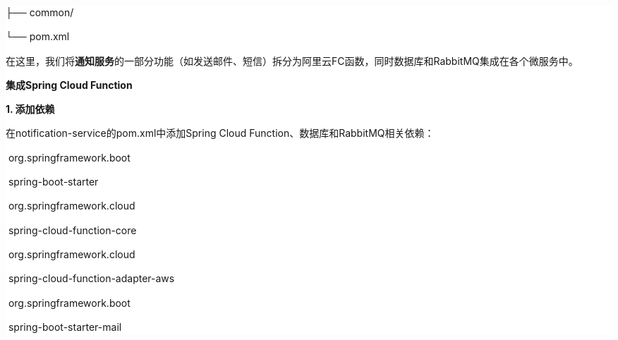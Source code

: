 ├── common/

└── pom.xml



在这里，我们将**通知服务**的一部分功能（如发送邮件、短信）拆分为阿里云FC函数，同时数据库和RabbitMQ集成在各个微服务中。



**集成Spring Cloud Function**



**1. 添加依赖**



在notification-service的pom.xml中添加Spring Cloud Function、数据库和RabbitMQ相关依赖：



<dependencies>

  

  <dependency>

​    <groupId>org.springframework.boot</groupId>

​    <artifactId>spring-boot-starter</artifactId>

  </dependency>



  

  <dependency>

​    <groupId>org.springframework.cloud</groupId>

​    <artifactId>spring-cloud-function-core</artifactId>

  </dependency>



  

  <dependency>

​    <groupId>org.springframework.cloud</groupId>

​    <artifactId>spring-cloud-function-adapter-aws</artifactId>

  </dependency>



  

  <dependency>

​    <groupId>org.springframework.boot</groupId>

​    <artifactId>spring-boot-starter-mail</artifactId>

  </dependency>



  
